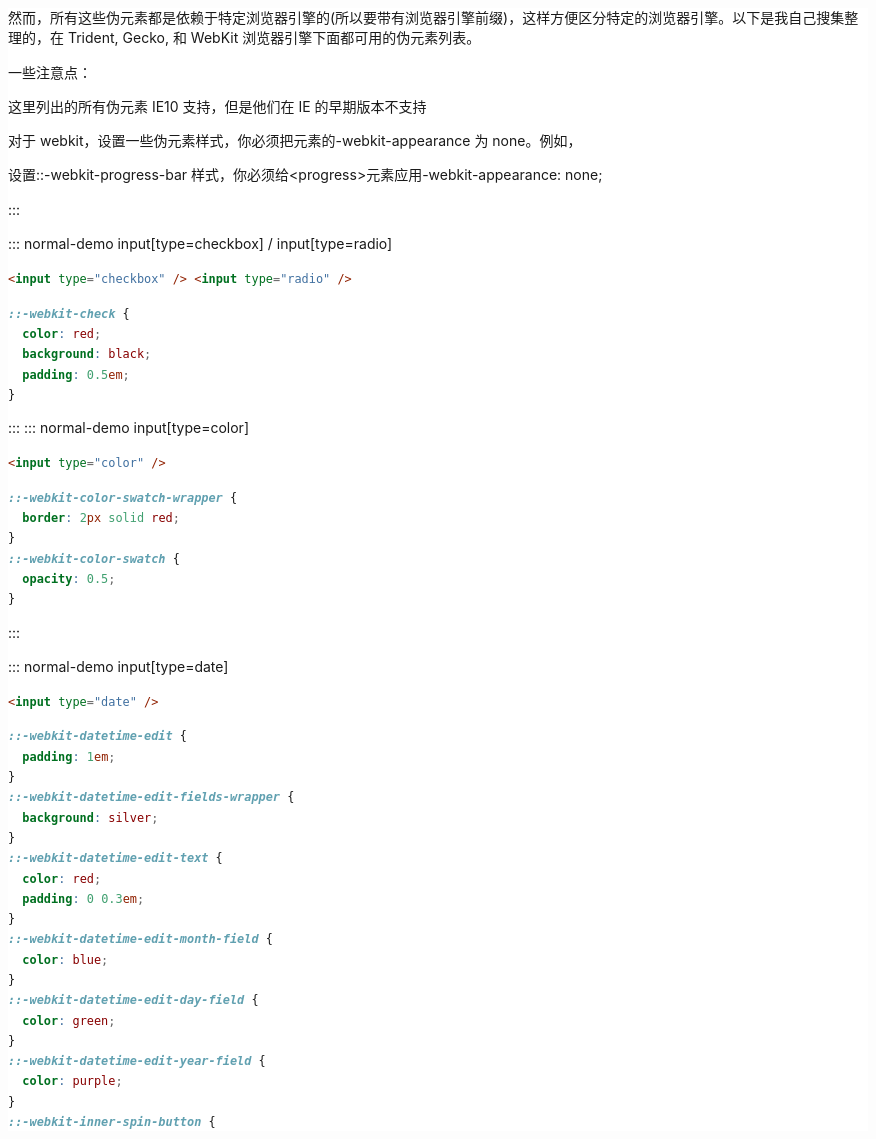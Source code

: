 然而，所有这些伪元素都是依赖于特定浏览器引擎的(所以要带有浏览器引擎前缀)，这样方便区分特定的浏览器引擎。以下是我自己搜集整理的，在 Trident, Gecko, 和 WebKit 浏览器引擎下面都可用的伪元素列表。

一些注意点：

这里列出的所有伪元素 IE10 支持，但是他们在 IE 的早期版本不支持

对于 webkit，设置一些伪元素样式，你必须把元素的-webkit-appearance 为 none。例如，

设置\:\:-webkit-progress-bar 样式，你必须给\<progress\>元素应用-webkit-appearance: none;

:::

::: normal-demo input[type=checkbox] / input[type=radio]

```html
<input type="checkbox" /> <input type="radio" />
```

```css
::-webkit-check {
  color: red;
  background: black;
  padding: 0.5em;
}
```

:::
::: normal-demo input[type=color]

```html
<input type="color" />
```

```css
::-webkit-color-swatch-wrapper {
  border: 2px solid red;
}
::-webkit-color-swatch {
  opacity: 0.5;
}
```

:::

::: normal-demo input[type=date]

```html
<input type="date" />
```

```css
::-webkit-datetime-edit {
  padding: 1em;
}
::-webkit-datetime-edit-fields-wrapper {
  background: silver;
}
::-webkit-datetime-edit-text {
  color: red;
  padding: 0 0.3em;
}
::-webkit-datetime-edit-month-field {
  color: blue;
}
::-webkit-datetime-edit-day-field {
  color: green;
}
::-webkit-datetime-edit-year-field {
  color: purple;
}
::-webkit-inner-spin-button {
```